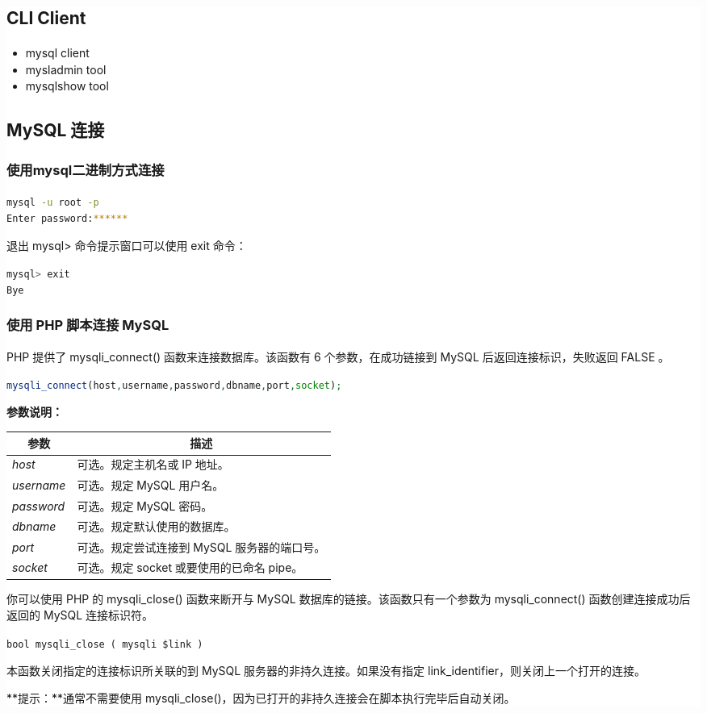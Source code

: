 ## CLI Client

* mysql client
* mysladmin tool
* mysqlshow tool

## MySQL 连接

### 使用mysql二进制方式连接

```bash
mysql -u root -p
Enter password:******
```

 退出 mysql> 命令提示窗口可以使用 exit 命令：

```sql
mysql> exit
Bye
```

### 使用 PHP 脚本连接 MySQL

 PHP 提供了 mysqli_connect() 函数来连接数据库。该函数有 6 个参数，在成功链接到 MySQL 后返回连接标识，失败返回 FALSE 。 

```php
mysqli_connect(host,username,password,dbname,port,socket);
```

**参数说明：**

| 参数       | 描述                                        |
| ---------- | ------------------------------------------- |
| *host*     | 可选。规定主机名或 IP 地址。                |
| *username* | 可选。规定 MySQL 用户名。                   |
| *password* | 可选。规定 MySQL 密码。                     |
| *dbname*   | 可选。规定默认使用的数据库。                |
| *port*     | 可选。规定尝试连接到 MySQL 服务器的端口号。 |
| *socket*   | 可选。规定 socket 或要使用的已命名 pipe。   |

 你可以使用 PHP 的 mysqli_close() 函数来断开与 MySQL 数据库的链接。该函数只有一个参数为 mysqli_connect() 函数创建连接成功后返回的 MySQL 连接标识符。

```
bool mysqli_close ( mysqli $link )
```

 本函数关闭指定的连接标识所关联的到 MySQL 服务器的非持久连接。如果没有指定 link_identifier，则关闭上一个打开的连接。

**提示：**通常不需要使用 mysqli_close()，因为已打开的非持久连接会在脚本执行完毕后自动关闭。
